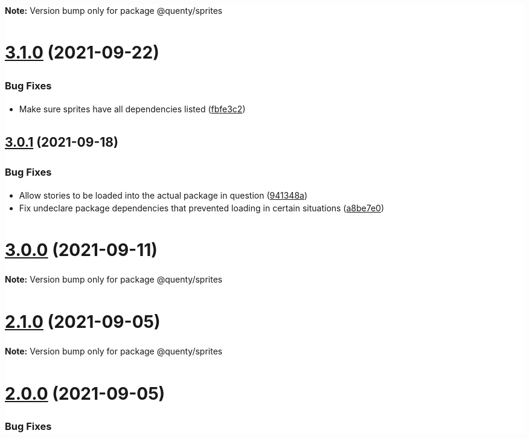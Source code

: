 **Note:** Version bump only for package @quenty/sprites





# [3.1.0](https://github.com/Quenty/NevermoreEngine/compare/@quenty/sprites@3.0.1...@quenty/sprites@3.1.0) (2021-09-22)


### Bug Fixes

* Make sure sprites have all dependencies listed ([fbfe3c2](https://github.com/Quenty/NevermoreEngine/commit/fbfe3c2474c48b25957cac813892aa17d1caa72b))





## [3.0.1](https://github.com/Quenty/NevermoreEngine/compare/@quenty/sprites@3.0.0...@quenty/sprites@3.0.1) (2021-09-18)


### Bug Fixes

* Allow stories to be loaded into the actual package in question ([941348a](https://github.com/Quenty/NevermoreEngine/commit/941348a6e59742adf4f3824403814679964ad87e))
* Fix undeclare package dependencies that prevented loading in certain situations ([a8be7e0](https://github.com/Quenty/NevermoreEngine/commit/a8be7e06a06506a71257862429934e2ed0f6f56b))





# [3.0.0](https://github.com/Quenty/NevermoreEngine/compare/@quenty/sprites@2.1.0...@quenty/sprites@3.0.0) (2021-09-11)

**Note:** Version bump only for package @quenty/sprites





# [2.1.0](https://github.com/Quenty/NevermoreEngine/compare/@quenty/sprites@2.0.0...@quenty/sprites@2.1.0) (2021-09-05)

**Note:** Version bump only for package @quenty/sprites





# [2.0.0](https://github.com/Quenty/NevermoreEngine/compare/@quenty/sprites@1.2.0...@quenty/sprites@2.0.0) (2021-09-05)


### Bug Fixes
